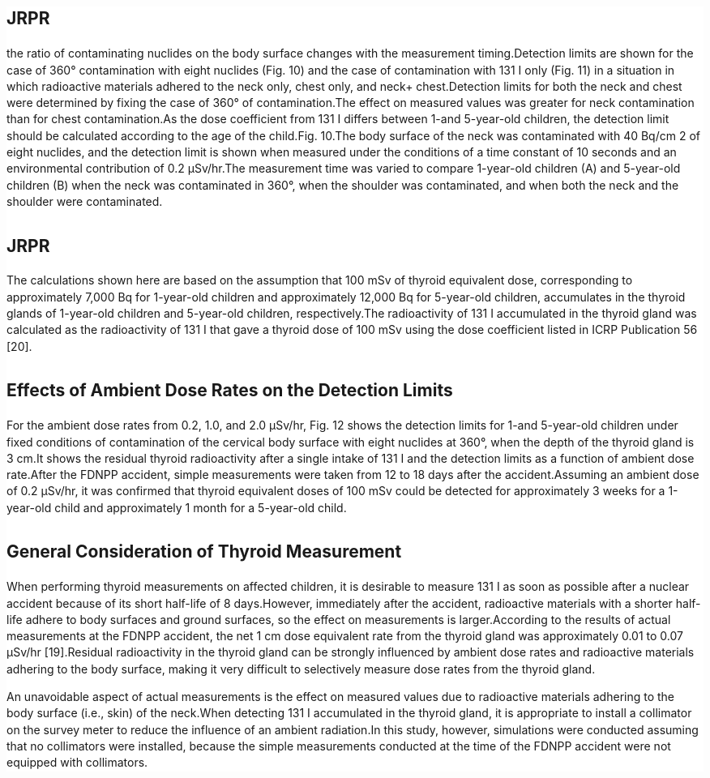 
## JRPR

the ratio of contaminating nuclides on the body surface changes with the measurement timing.Detection limits are shown for the case of 360° contamination with eight nuclides (Fig. 10) and the case of contamination with 131 I only (Fig. 11) in a situation in which radioactive materials adhered to the neck only, chest only, and neck+ chest.Detection limits for both the neck and chest were determined by fixing the case of 360° of contamination.The effect on measured values was greater for neck contamination than for chest contamination.As the dose coefficient from 131 I differs between 1-and 5-year-old children, the detection limit should be calculated according to the age of the child.Fig. 10.The body surface of the neck was contaminated with 40 Bq/cm 2 of eight nuclides, and the detection limit is shown when measured under the conditions of a time constant of 10 seconds and an environmental contribution of 0.2 μSv/hr.The measurement time was varied to compare 1-year-old children (A) and 5-year-old children (B) when the neck was contaminated in 360°, when the shoulder was contaminated, and when both the neck and the shoulder were contaminated.


## JRPR

The calculations shown here are based on the assumption that 100 mSv of thyroid equivalent dose, corresponding to approximately 7,000 Bq for 1-year-old children and approximately 12,000 Bq for 5-year-old children, accumulates in the thyroid glands of 1-year-old children and 5-year-old children, respectively.The radioactivity of 131 I accumulated in the thyroid gland was calculated as the radioactivity of 131 I that gave a thyroid dose of 100 mSv using the dose coefficient listed in ICRP Publication 56 [20].


## Effects of Ambient Dose Rates on the Detection Limits

For the ambient dose rates from 0.2, 1.0, and 2.0 μSv/hr, Fig. 12 shows the detection limits for 1-and 5-year-old children under fixed conditions of contamination of the cervical body surface with eight nuclides at 360°, when the depth of the thyroid gland is 3 cm.It shows the residual thyroid radioactivity after a single intake of 131 I and the detection limits as a function of ambient dose rate.After the FDNPP accident, simple measurements were taken from 12 to 18 days after the accident.Assuming an ambient dose of 0.2 μSv/hr, it was confirmed that thyroid equivalent doses of 100 mSv could be detected for approximately 3 weeks for a 1-year-old child and approximately 1 month for a 5-year-old child.


## General Consideration of Thyroid Measurement

When performing thyroid measurements on affected children, it is desirable to measure 131 I as soon as possible after a nuclear accident because of its short half-life of 8 days.However, immediately after the accident, radioactive materials with a shorter half-life adhere to body surfaces and ground surfaces, so the effect on measurements is larger.According to the results of actual measurements at the FDNPP accident, the net 1 cm dose equivalent rate from the thyroid gland was approximately 0.01 to 0.07 µSv/hr [19].Residual radioactivity in the thyroid gland can be strongly influenced by ambient dose rates and radioactive materials adhering to the body surface, making it very difficult to selectively measure dose rates from the thyroid gland.

An unavoidable aspect of actual measurements is the effect on measured values due to radioactive materials adhering to the body surface (i.e., skin) of the neck.When detecting 131 I accumulated in the thyroid gland, it is appropriate to install a collimator on the survey meter to reduce the influence of an ambient radiation.In this study, however, simulations were conducted assuming that no collimators were installed, because the simple measurements conducted at the time of the FDNPP accident were not equipped with collimators.
